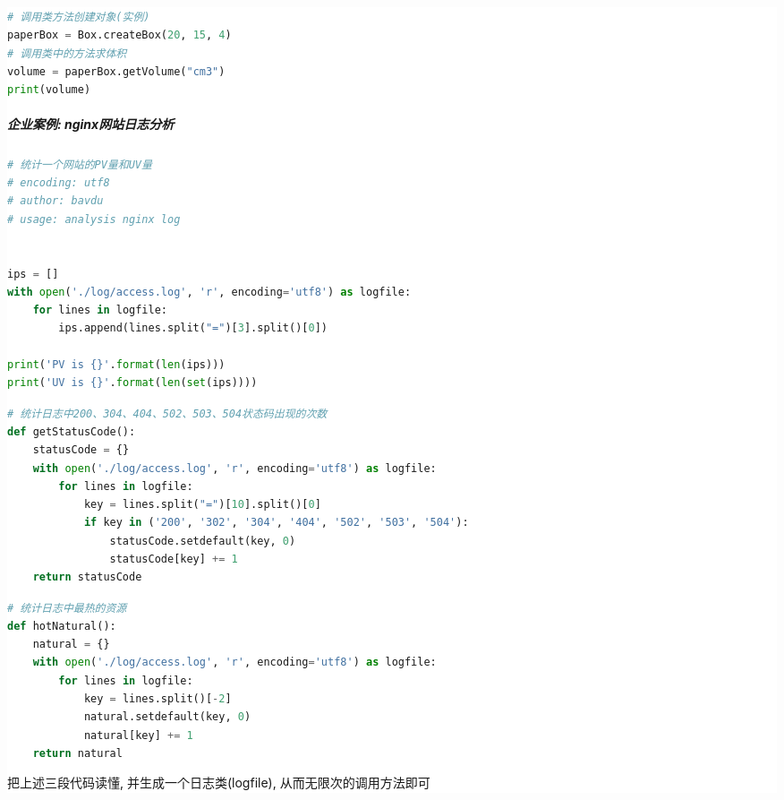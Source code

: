 ```python
# 调用类方法创建对象(实例)
paperBox = Box.createBox(20, 15, 4)
# 调用类中的方法求体积
volume = paperBox.getVolume("cm3")
print(volume)
```



##### 企业案例:  nginx网站日志分析

```python
# 统计一个网站的PV量和UV量
# encoding: utf8
# author: bavdu
# usage: analysis nginx log


ips = []
with open('./log/access.log', 'r', encoding='utf8') as logfile:
    for lines in logfile:
        ips.append(lines.split("=")[3].split()[0])

print('PV is {}'.format(len(ips)))
print('UV is {}'.format(len(set(ips))))
```

```python
# 统计日志中200、304、404、502、503、504状态码出现的次数
def getStatusCode():
    statusCode = {}
    with open('./log/access.log', 'r', encoding='utf8') as logfile:
        for lines in logfile:
            key = lines.split("=")[10].split()[0]
            if key in ('200', '302', '304', '404', '502', '503', '504'):
                statusCode.setdefault(key, 0)
                statusCode[key] += 1
    return statusCode
```

```python
# 统计日志中最热的资源
def hotNatural():
    natural = {}
    with open('./log/access.log', 'r', encoding='utf8') as logfile:
        for lines in logfile:
            key = lines.split()[-2]
            natural.setdefault(key, 0)
            natural[key] += 1
    return natural
```

把上述三段代码读懂, 并生成一个日志类(logfile), 从而无限次的调用方法即可

